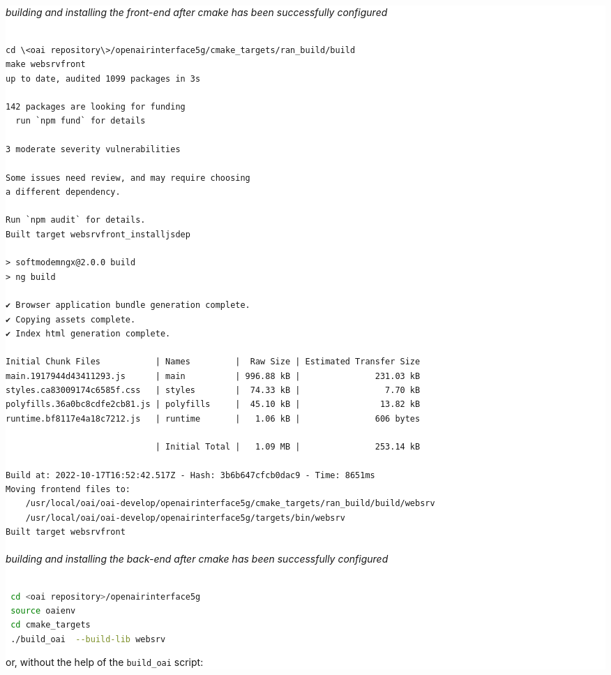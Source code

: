 ######  building and installing the front-end after cmake has been successfully configured


```
cd \<oai repository\>/openairinterface5g/cmake_targets/ran_build/build
make websrvfront
up to date, audited 1099 packages in 3s

142 packages are looking for funding
  run `npm fund` for details

3 moderate severity vulnerabilities

Some issues need review, and may require choosing
a different dependency.

Run `npm audit` for details.
Built target websrvfront_installjsdep

> softmodemngx@2.0.0 build
> ng build

✔ Browser application bundle generation complete.
✔ Copying assets complete.
✔ Index html generation complete.

Initial Chunk Files           | Names         |  Raw Size | Estimated Transfer Size
main.1917944d43411293.js      | main          | 996.88 kB |               231.03 kB
styles.ca83009174c6585f.css   | styles        |  74.33 kB |                 7.70 kB
polyfills.36a0bc8cdfe2cb81.js | polyfills     |  45.10 kB |                13.82 kB
runtime.bf8117e4a18c7212.js   | runtime       |   1.06 kB |               606 bytes

                              | Initial Total |   1.09 MB |               253.14 kB

Build at: 2022-10-17T16:52:42.517Z - Hash: 3b6b647cfcb0dac9 - Time: 8651ms
Moving frontend files to:
    /usr/local/oai/oai-develop/openairinterface5g/cmake_targets/ran_build/build/websrv
    /usr/local/oai/oai-develop/openairinterface5g/targets/bin/websrv
Built target websrvfront
```


######  building and installing the back-end after cmake has been successfully configured

```bash
 cd <oai repository>/openairinterface5g
 source oaienv
 cd cmake_targets
 ./build_oai  --build-lib websrv
```
or, without the help of the  `build_oai` script:
